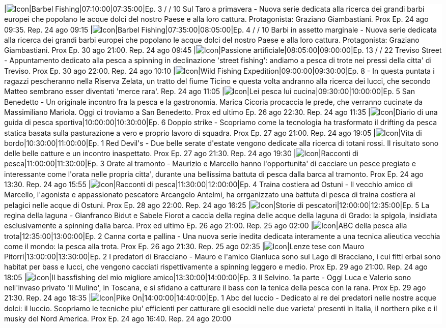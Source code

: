 |![Icon](https://guidatv.sky.it/uuid/02414eae-0a68-4172-8267-b2ae139a7d25/cover?md5ChecksumParam=09090c14ae08c596f395afaccc270063)|Barbel Fishing|07:10:00|07:35:00|Ep. 3 / / 10 Sul Taro a primavera - Nuova serie dedicata alla ricerca dei grandi barbi europei che popolano le acque dolci del nostro Paese e alla loro cattura. Protagonista: Graziano Giambastiani. Prox Ep. 24 ago 09:35. Rep. 24 ago 09:15
|![Icon](https://guidatv.sky.it/uuid/02414eae-0a68-4172-8267-b2ae139a7d25/cover?md5ChecksumParam=09090c14ae08c596f395afaccc270063)|Barbel Fishing|07:35:00|08:05:00|Ep. 4 / / 10 Barbi in assetto marginale - Nuova serie dedicata alla ricerca dei grandi barbi europei che popolano le acque dolci del nostro Paese e alla loro cattura. Protagonista: Graziano Giambastiani. Prox Ep. 30 ago 21:00. Rep. 24 ago 09:45
|![Icon](https://guidatv.sky.it/uuid/0ed3e613-3c6f-470f-8fb4-c3abceb55a14/cover?md5ChecksumParam=f27f630c36b71383750e4718ae78fdbe)|Passione artificiale|08:05:00|09:00:00|Ep. 13 / / 22 Treviso Street - Appuntamento dedicato alla pesca a spinning in declinazione &#039;street fishing&#039;: andiamo a pesca di trote nei pressi della citta&#039; di Treviso. Prox Ep. 30 ago 22:00. Rep. 24 ago 10:10
|![Icon](https://guidatv.sky.it/pixel/selector/uuid/68d00366-4b8a-4764-9c03-fde0dddeff44/cover?md5ChecksumParam=95c0c20c5e89e77c556f0b21ff2e1bcd)|Wild Fishing Expedition|09:00:00|09:30:00|Ep. 8 - In questa puntata i ragazzi pescheranno nella Riserva Zelata, un tratto del fiume Ticino e questa volta andranno alla ricerca dei lucci, che secondo Matteo sembrano esser diventati &#039;merce rara&#039;. Rep. 24 ago 11:05
|![Icon](https://guidatv.sky.it/uuid/0d95d3ca-5fa7-4453-aedb-aa134d55de5e/cover?md5ChecksumParam=3cc32fadf7cff71f129c174062228d5e)|Lei pesca lui cucina|09:30:00|10:00:00|Ep. 5 San Benedetto - Un originale incontro fra la pesca e la gastronomia. Marica Cicoria procaccia le prede, che verranno cucinate da Massimiliano Mariola. Oggi ci troviamo a San Benedetto. Prox ed ultimo Ep. 26 ago 22:30. Rep. 24 ago 11:35
|![Icon](https://guidatv.sky.it/uuid/3de359a8-4d45-4bc1-b7db-1f3a37f436b7/cover?md5ChecksumParam=9767d34e7daa0ecaad3d4e9fe639ec31)|Diario di una guida di pesca sportiva|10:00:00|10:30:00|Ep. 6 Doppio strike - Scopriamo come la tecnologia ha trasformato il drifting da pesca statica basata sulla pasturazione a vero e proprio lavoro di squadra. Prox Ep. 27 ago 21:00. Rep. 24 ago 19:05
|![Icon](https://guidatv.sky.it/uuid/0d388c89-776a-43f0-9419-6450e07b0607/cover?md5ChecksumParam=1d25101310cf22e8a8307197a5c4513a)|Vita di bordo|10:30:00|11:00:00|Ep. 1 Red Devil&#039;s - Due belle serate d&#039;estate vengono dedicate alla ricerca di totani rossi. Il risultato sono delle belle catture e un incontro inaspettato. Prox Ep. 27 ago 21:30. Rep. 24 ago 19:30
|![Icon](https://guidatv.sky.it/uuid/0a78d6dc-7ea8-4564-abf0-e82c40b14a9e/cover?md5ChecksumParam=bd93f06e048f17bc2850ae89e80c062f)|Racconti di pesca|11:00:00|11:30:00|Ep. 3 Orate al tramonto - Maurizio e Marcello hanno l&#039;opportunita&#039; di cacciare un pesce pregiato e interessante come l&#039;orata nelle propria citta&#039;, durante una bellissima battuta di pesca dalla barca al tramonto. Prox Ep. 24 ago 13:30. Rep. 24 ago 15:55
|![Icon](https://guidatv.sky.it/uuid/0a78d6dc-7ea8-4564-abf0-e82c40b14a9e/cover?md5ChecksumParam=bd93f06e048f17bc2850ae89e80c062f)|Racconti di pesca|11:30:00|12:00:00|Ep. 4 Traina costiera ad Ostuni - Il vecchio amico di Marcello, l&#039;agonista e appassionato pescatore Arcangelo Antelmi, ha orrganizzato una battuta di pesca di traina costiera ai pelagici nelle acque di Ostuni. Prox Ep. 28 ago 22:00. Rep. 24 ago 16:25
|![Icon](https://guidatv.sky.it/uuid/3948c0e5-9c3f-47e2-b57f-de417ce0791b/cover?md5ChecksumParam=7022d06d38ed4708a2b3f63987f5e28c)|Storie di pescatori|12:00:00|12:35:00|Ep. 5 La regina della laguna - Gianfranco Bidut e Sabele Fiorot a caccia della regina delle acque della laguna di Grado: la spigola, insidiata esclusivamente a spinning dalla barca. Prox ed ultimo Ep. 26 ago 21:00. Rep. 25 ago 02:00
|![Icon](https://guidatv.sky.it/uuid/1ac64799-3a07-467e-9eb6-8aadc6f6426f/cover?md5ChecksumParam=91519646fe4b61725040f1f0645859bc)|ABC della pesca alla trota|12:35:00|13:00:00|Ep. 2 Canna corta e pallina - Una nuova serie inedita dedicata interamente a una tecnica alieutica vecchia come il mondo: la pesca alla trota. Prox Ep. 26 ago 21:30. Rep. 25 ago 02:35
|![Icon](https://guidatv.sky.it/uuid/07e444f1-30f3-45ef-b27b-af2d91e9bc73/cover?md5ChecksumParam=1c12a002e6a9145d71ee488ca9569172)|Lenze tese con Mauro Pitorri|13:00:00|13:30:00|Ep. 2 I predatori di Bracciano - Mauro e l&#039;amico Gianluca sono sul Lago di Bracciano, i cui fitti erbai sono habitat per bass e lucci, che vengono cacciati rispettivamente a spinning leggero e medio. Prox Ep. 29 ago 21:00. Rep. 24 ago 18:05
|![Icon](https://guidatv.sky.it/uuid/083c1e20-2bbf-4e80-aa73-4bac38441510/cover?md5ChecksumParam=077b9fe4c4758a023f8df52ea6f3edf3)|Il bassfishing del mio migliore amico|13:30:00|14:00:00|Ep. 3 Il Selvino. 1a parte - Oggi Luca e Valerio sono nell&#039;invaso privato &#039;Il Mulino&#039;, in Toscana, e si sfidano a catturare il bass con la tenica della pesca con la rana. Prox Ep. 29 ago 21:30. Rep. 24 ago 18:35
|![Icon](https://guidatv.sky.it/uuid/59d05283-26cc-454f-a426-bae2a9ab13e6/cover?md5ChecksumParam=a3673752d0d6ea15f661996b39a950be)|Pike On|14:00:00|14:40:00|Ep. 1 Abc del luccio - Dedicato al re dei predatori nelle nostre acque dolci: il luccio. Scopriamo le tecniche piu&#039; efficienti per catturare gli esocidi nelle due varieta&#039; presenti in Italia, il northern pike e il musky del Nord America. Prox Ep. 24 ago 16:40. Rep. 24 ago 20:00